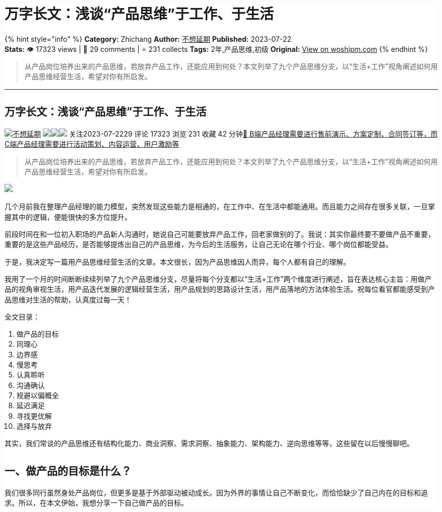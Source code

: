 # 万字长文：浅谈“产品思维”于工作、于生活
{% hint style="info" %}
**Category:** Zhichang
**Author:** [不想延期](https://www.woshipm.com/u/1426486)
**Published:** 2023-07-22  
**Stats:** 👁️ 17323 views | 💬 29 comments | ⭐ 231 collects
**Tags:** 2年,产品思维,初级
**Original:** [View on woshipm.com](https://www.woshipm.com/zhichang/5871166.html)
{% endhint %}
> 从产品岗位培养出来的产品思维，若放弃产品工作，还能应用到何处？本文列举了九个产品思维分支，以“生活+工作”视角阐述如何用产品思维经营生活，希望对你有所启发。

---

## 万字长文：浅谈“产品思维”于工作、于生活

[![](https://static.woshipm.com/view/2022111815393217646.jpeg?imageView2/1/w/72/h/72/q/100)](https://www.woshipm.com/u/1426486)[不想延期](https://www.woshipm.com/u/1426486) ![](https://static.woshipm.com/tag/1121_1@2x.png)![](https://static.woshipm.com/tag/2105_1@2x.png)![](https://static.woshipm.com/tag/2204_1@2x.png) 关注2023-07-2229 评论 17323 浏览 231 收藏 42 分钟[🔗 B端产品经理需要进行售前演示、方案定制、合同签订等，而C端产品经理需要进行活动策划、内容运营、用户激励等](https://ke.qidianla.com/courses/bcpm)

> 从产品岗位培养出来的产品思维，若放弃产品工作，还能应用到何处？本文列举了九个产品思维分支，以“生活+工作”视角阐述如何用产品思维经营生活，希望对你有所启发。

![](https://image.woshipm.com/2023/04/14/f097777a-da8e-11ed-b69c-00163e0b5ff3.jpg)

几个月前我在整理产品经理的能力模型，突然发现这些能力是相通的，在工作中、在生活中都能通用。而且能力之间存在很多关联，一旦掌握其中的逻辑，便能很快的多方位提升。

前段时间在和一位初入职场的产品新人沟通时，她说自己可能要放弃产品工作，回老家做别的了。我说：其实你最终要不要做产品不重要，重要的是这些产品经历，是否能够提炼出自己的产品思维，为今后的生活服务，让自己无论在哪个行业、哪个岗位都能受益。

于是，我决定写一篇用产品思维经营生活的文章。本文很长，因为产品思维因人而异，每个人都有自己的理解。

我用了一个月的时间断断续续列举了九个产品思维分支，尽量将每个分支都以“生活+工作”两个维度进行阐述，旨在表达核心主旨：用做产品的视角审视生活，用产品迭代发展的逻辑经营生活，用产品规划的思路设计生活，用产品落地的方法体验生活。祝每位看官都能感受到产品思维对生活的帮助，认真度过每一天！

全文目录：

1.  做产品的目标
2.  同理心
3.  边界感
4.  慢思考
5.  认真聆听
6.  沟通确认
7.  规避以偏概全
8.  延迟满足
9.  寻找更优解
10.  选择与放弃

其实，我们常谈的产品思维还有结构化能力、商业洞察、需求洞察、抽象能力、架构能力、逆向思维等等，这些留在以后慢慢聊吧。

## 一、做产品的目标是什么？

我们很多同行虽然身处产品岗位，但更多是基于外部驱动被动成长。因为外界的事情让自己不断变化，而恰恰缺少了自己内在的目标和追求。所以，在本文伊始，我想分享一下自己做产品的目标。
